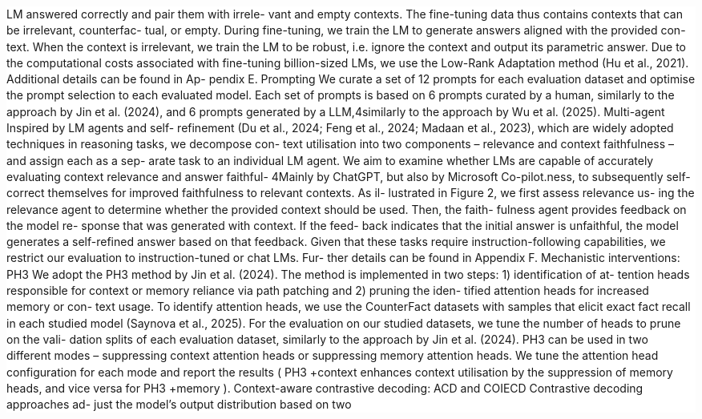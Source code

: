 LM answered correctly and pair them with irrele-
vant and empty contexts. The fine-tuning data thus
contains contexts that can be irrelevant, counterfac-
tual, or empty. During fine-tuning, we train the LM
to generate answers aligned with the provided con-
text. When the context is irrelevant, we train the
LM to be robust, i.e. ignore the context and output
its parametric answer. Due to the computational
costs associated with fine-tuning billion-sized LMs,
we use the Low-Rank Adaptation method (Hu et al.,
2021). Additional details can be found in Ap-
pendix E.
Prompting We curate a set of 12 prompts for
each evaluation dataset and optimise the prompt
selection to each evaluated model. Each set of
prompts is based on 6 prompts curated by a human,
similarly to the approach by Jin et al. (2024), and
6 prompts generated by a LLM,4similarly to the
approach by Wu et al. (2025).
Multi-agent Inspired by LM agents and self-
refinement (Du et al., 2024; Feng et al., 2024;
Madaan et al., 2023), which are widely adopted
techniques in reasoning tasks, we decompose con-
text utilisation into two components – relevance
and context faithfulness – and assign each as a sep-
arate task to an individual LM agent. We aim to
examine whether LMs are capable of accurately
evaluating context relevance and answer faithful-
4Mainly by ChatGPT, but also by Microsoft Co-pilot.ness, to subsequently self-correct themselves for
improved faithfulness to relevant contexts. As il-
lustrated in Figure 2, we first assess relevance us-
ing the relevance agent to determine whether the
provided context should be used. Then, the faith-
fulness agent provides feedback on the model re-
sponse that was generated with context. If the feed-
back indicates that the initial answer is unfaithful,
the model generates a self-refined answer based
on that feedback. Given that these tasks require
instruction-following capabilities, we restrict our
evaluation to instruction-tuned or chat LMs. Fur-
ther details can be found in Appendix F.
Mechanistic interventions: PH3 We adopt the
PH3 method by Jin et al. (2024). The method is
implemented in two steps: 1) identification of at-
tention heads responsible for context or memory
reliance via path patching and 2) pruning the iden-
tified attention heads for increased memory or con-
text usage. To identify attention heads, we use the
CounterFact datasets with samples that elicit exact
fact recall in each studied model (Saynova et al.,
2025). For the evaluation on our studied datasets,
we tune the number of heads to prune on the vali-
dation splits of each evaluation dataset, similarly
to the approach by Jin et al. (2024). PH3 can be
used in two different modes – suppressing context
attention heads or suppressing memory attention
heads. We tune the attention head configuration for
each mode and report the results ( PH3 +context
enhances context utilisation by the suppression of
memory heads, and vice versa for PH3 +memory ).
Context-aware contrastive decoding: ACD and
COIECD Contrastive decoding approaches ad-
just the model’s output distribution based on two